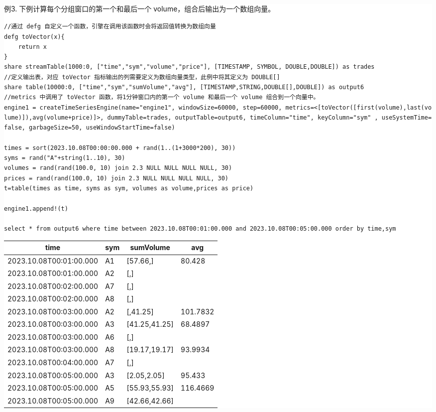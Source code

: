 例3. 下例计算每个分组窗口的第一个和最后一个 volume，组合后输出为一个数组向量。

```
//通过 defg 自定义一个函数，引擎在调用该函数时会将返回值转换为数组向量
defg toVector(x){
	return x
}
share streamTable(1000:0, ["time","sym","volume","price"], [TIMESTAMP, SYMBOL, DOUBLE,DOUBLE]) as trades
//定义输出表，对应 toVector 指标输出的列需要定义为数组向量类型，此例中将其定义为 DOUBLE[]
share table(10000:0, ["time","sym","sumVolume","avg"], [TIMESTAMP,STRING,DOUBLE[],DOUBLE]) as output6
//metrics 中调用了 toVector 函数，将1分钟窗口内的第一个 volume 和最后一个 volume 组合到一个向量中。
engine1 = createTimeSeriesEngine(name="engine1", windowSize=60000, step=60000, metrics=<[toVector([first(volume),last(volume)]),avg(volume+price)]>, dummyTable=trades, outputTable=output6, timeColumn="time", keyColumn="sym" , useSystemTime=false, garbageSize=50, useWindowStartTime=false)

times = sort(2023.10.08T00:00:00.000 + rand(1..(1+3000*200), 30))
syms = rand("A"+string(1..10), 30)
volumes = rand(rand(100.0, 10) join 2.3 NULL NULL NULL NULL, 30)
prices = rand(rand(100.0, 10) join 2.3 NULL NULL NULL NULL, 30)
t=table(times as time, syms as sym, volumes as volume,prices as price)

engine1.append!(t)

select * from output6 where time between 2023.10.08T00:01:00.000 and 2023.10.08T00:05:00.000 order by time,sym
```

| time | sym | sumVolume | avg |
| --- | --- | --- | --- |
| 2023.10.08T00:01:00.000 | A1 | [57.66,] | 80.428 |
| 2023.10.08T00:01:00.000 | A2 | [,] |  |
| 2023.10.08T00:02:00.000 | A7 | [,] |  |
| 2023.10.08T00:02:00.000 | A8 | [,] |  |
| 2023.10.08T00:03:00.000 | A2 | [,41.25] | 101.7832 |
| 2023.10.08T00:03:00.000 | A3 | [41.25,41.25] | 68.4897 |
| 2023.10.08T00:03:00.000 | A6 | [,] |  |
| 2023.10.08T00:03:00.000 | A8 | [19.17,19.17] | 93.9934 |
| 2023.10.08T00:04:00.000 | A7 | [,] |  |
| 2023.10.08T00:05:00.000 | A3 | [2.05,2.05] | 95.433 |
| 2023.10.08T00:05:00.000 | A5 | [55.93,55.93] | 116.4669 |
| 2023.10.08T00:05:00.000 | A9 | [42.66,42.66] |  |
